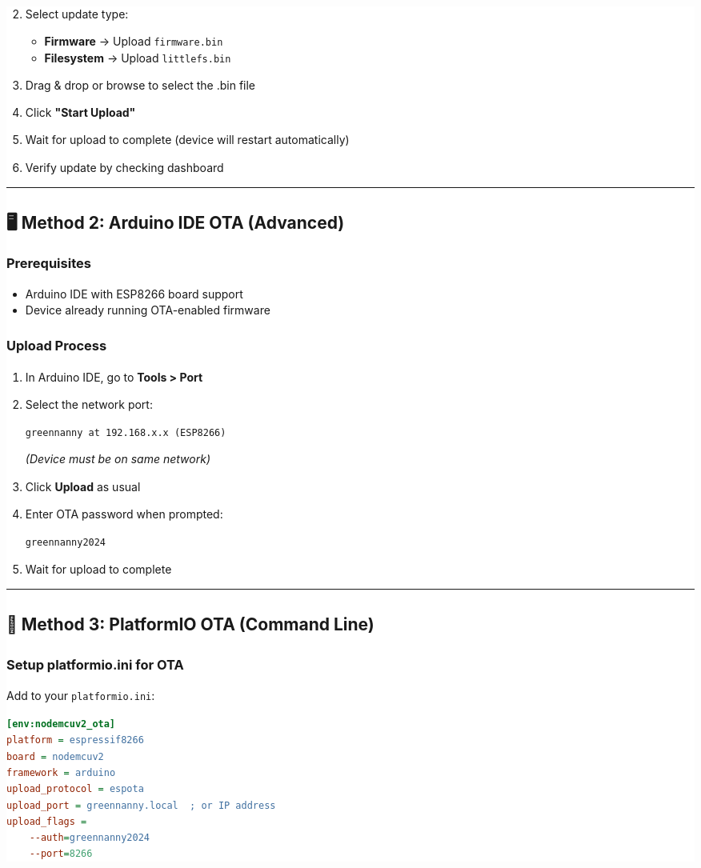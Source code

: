 2. Select update type:
   - **Firmware** → Upload `firmware.bin`
   - **Filesystem** → Upload `littlefs.bin`

3. Drag & drop or browse to select the .bin file

4. Click **"Start Upload"**

5. Wait for upload to complete (device will restart automatically)

6. Verify update by checking dashboard

---

## 🖥️ Method 2: Arduino IDE OTA (Advanced)

### Prerequisites
- Arduino IDE with ESP8266 board support
- Device already running OTA-enabled firmware

### Upload Process

1. In Arduino IDE, go to **Tools > Port**

2. Select the network port:
   ```
   greennanny at 192.168.x.x (ESP8266)
   ```
   *(Device must be on same network)*

3. Click **Upload** as usual

4. Enter OTA password when prompted:
   ```
   greennanny2024
   ```

5. Wait for upload to complete

---

## 🚀 Method 3: PlatformIO OTA (Command Line)

### Setup platformio.ini for OTA

Add to your `platformio.ini`:

```ini
[env:nodemcuv2_ota]
platform = espressif8266
board = nodemcuv2
framework = arduino
upload_protocol = espota
upload_port = greennanny.local  ; or IP address
upload_flags =
    --auth=greennanny2024
    --port=8266
```
